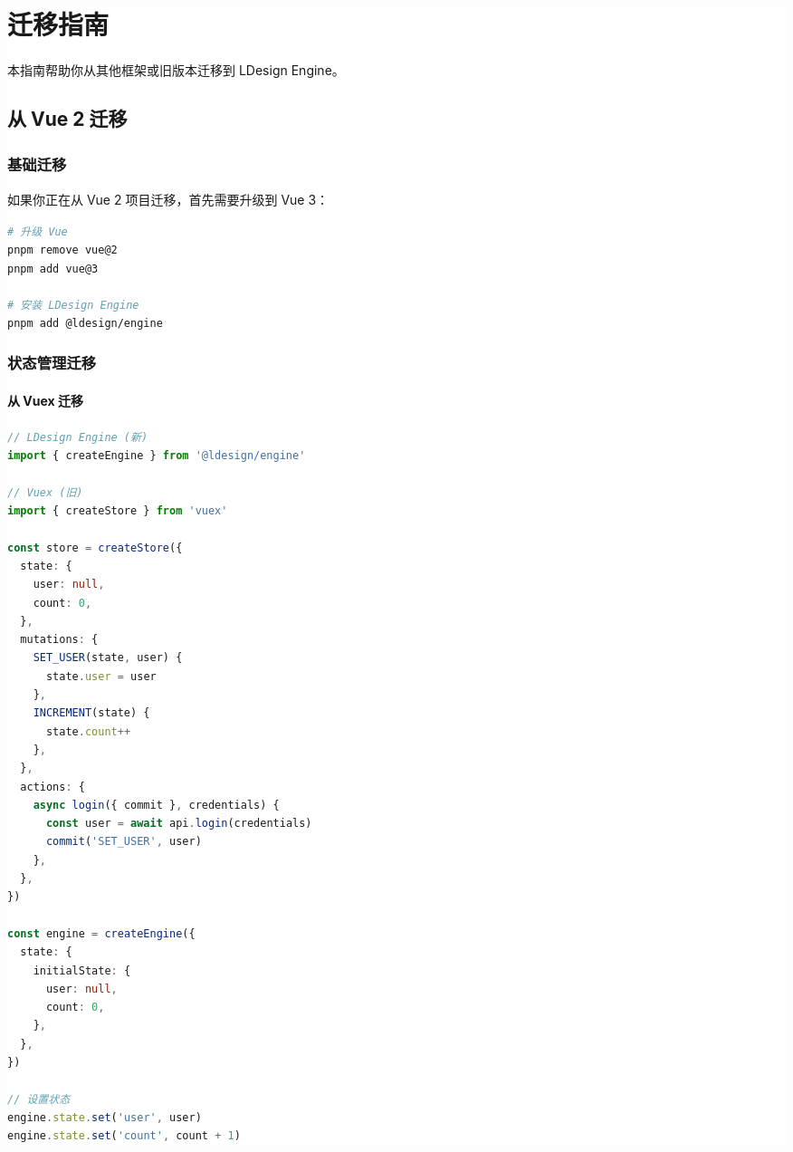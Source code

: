 # 迁移指南

本指南帮助你从其他框架或旧版本迁移到 LDesign Engine。

## 从 Vue 2 迁移

### 基础迁移

如果你正在从 Vue 2 项目迁移，首先需要升级到 Vue 3：

```bash
# 升级 Vue
pnpm remove vue@2
pnpm add vue@3

# 安装 LDesign Engine
pnpm add @ldesign/engine
```

### 状态管理迁移

#### 从 Vuex 迁移

```typescript
// LDesign Engine (新)
import { createEngine } from '@ldesign/engine'

// Vuex (旧)
import { createStore } from 'vuex'

const store = createStore({
  state: {
    user: null,
    count: 0,
  },
  mutations: {
    SET_USER(state, user) {
      state.user = user
    },
    INCREMENT(state) {
      state.count++
    },
  },
  actions: {
    async login({ commit }, credentials) {
      const user = await api.login(credentials)
      commit('SET_USER', user)
    },
  },
})

const engine = createEngine({
  state: {
    initialState: {
      user: null,
      count: 0,
    },
  },
})

// 设置状态
engine.state.set('user', user)
engine.state.set('count', count + 1)
```